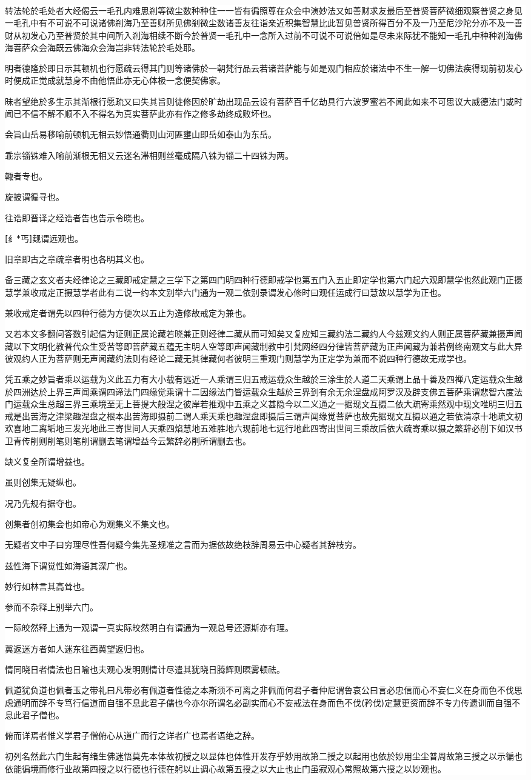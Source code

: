 转法轮於毛处者大经偈云一毛孔内难思剎等微尘数种种住一一皆有徧照尊在众会中演妙法又如善财求友最后至普贤菩萨微细观察普贤之身见一毛孔中有不可说不可说诸佛剎海乃至善财所见佛剎微尘数诸善友往诣亲近积集智慧比此暂见普贤所得百分不及一乃至尼沙陀分亦不及一善财从初发心乃至普贤於其中间所入剎海相续不断今於普贤一毛孔中一念所入过前不可说不可说倍如是尽未来际犹不能知一毛孔中种种剎海佛海菩萨众会海既云佛海众会海岂非转法轮於毛处耶。  

明者德隆於即日示其顿机也行愿疏云得其门则等诸佛於一朝梵行品云若诸菩萨能与如是观门相应於诸法中不生一解一切佛法疾得现前初发心时便成正觉成就慧身不由他悟此亦无心体极一念便契佛家。  

昧者望绝於多生示其渐根行愿疏又曰失其旨则徒修因於旷劫出现品云设有菩萨百千亿劫具行六波罗蜜若不闻此如来不可思议大威德法门或时闻已不信不解不顺不入不得名为真实菩萨此亦有作之修多劫终成败坏也。  

会旨山岳易移喻前顿机无相云妙悟通衢则山河匪壅山即岳如泰山为东岳。  

乖宗锱铢难入喻前渐根无相又云迷名滞相则丝毫成隔八铢为锱二十四铢为两。  

輙者专也。  

旋披谓徧寻也。  

往诰即晋译之经诰者告也告示令晓也。  

[纟*丐]觌谓远观也。  

旧章即古之章疏章者明也各明其义也。  

备三藏之玄文者夫经律论之三藏即戒定慧之三学下之第四门明四种行德即戒学也第五门入五止即定学也第六门起六观即慧学也然此观门正摄慧学兼收戒定正摄慧学者此有二说一约本文别举六门通为一观二依别录谓发心修时曰观任运成行曰慧故以慧学为正也。  

兼收戒定者谓先以四种行德为方便次以五止为造修故戒定为兼也。  

又若本文多翻问答数引起信为证则正属论藏若晓兼正则经律二藏从而可知矣又复应知三藏约法二藏约人今兹观文约人则正属菩萨藏兼摄声闻藏以下文明化教普代众生受苦等即菩萨藏五蕴无主明人空等即声闻藏制教中引梵网经四分律皆菩萨藏为正声闻藏为兼若例终南观文与此大异彼观约人正为菩萨则无声闻藏约法则有经论二藏无其律藏何者彼明三重观门则慧学为正定学为兼而不说四种行德故无戒学也。  

凭五乘之妙旨者乘以运载为义此五力有大小载有远近一人乘谓三归五戒运载众生越於三涂生於人道二天乘谓上品十善及四禅八定运载众生越於四洲达於上界三声闻乘谓四谛法门四缘觉乘谓十二因缘法门皆运载众生越於三界到有余无余涅盘成阿罗汉及辟支佛五菩萨乘谓悲智六度法门运载众生总超三界三乘境至无上菩提大般涅之彼岸若推观中五乘之义甚隐今以二义通之一据现文互摄二依大疏寄乘然观中现文唯明三归五戒是出苦海之津梁趣涅盘之根本出苦海即摄前二谓人乘天乘也趣涅盘即摄后三谓声闻缘觉菩萨也故先据现文互摄以通之若依清凉十地疏文初欢喜地二离垢地三发光地此三寄世间人天乘四焰慧地五难胜地六现前地七远行地此四寄出世间三乘故后依大疏寄乘以摄之繁辞必削下如汉书卫青传削则削笔则笔削谓删去笔谓增益今云繁辞必削所谓删去也。  

缺义复全所谓增益也。  

虽则创集无疑纵也。  

况乃先规有据夺也。  

创集者创初集会也如帝心为观集义不集文也。  

无疑者文中子曰穷理尽性吾何疑今集先圣规准之言而为据依故绝枝辞周易云中心疑者其辞枝穷。  

兹性海下谓觉性如海语其深广也。  

妙行如林言其高耸也。  

参而不杂释上别举六门。  

一际皎然释上通为一观谓一真实际皎然明白有谓通为一观总号还源斯亦有理。  

冀返迷方者如人迷东往西冀望返归也。  

情同晓日者情法也日喻也夫观心发明则情计尽遣其犹晓日腾辉则瞑雾顿祛。  

佩道犹负道也佩者玉之带礼曰凡带必有佩道者性德之本斯须不可离之非佩而何君子者仲尼谓鲁哀公曰言必忠信而心不妄仁义在身而色不伐思虑通明而辞不专笃行信道而自强不息此君子儒也今亦尔所谓名必副实而心不妄戒法在身而色不伐(矜伐)定慧更资而辞不专力传遗训而自强不息此君子僧也。  

俯而详焉者惟义学君子僧俯心从道广而行之详者广也焉者语绝之辞。  

初列名然此六门生起有绪生佛迷悟莫先本体故初授之以显体也体性开发存乎妙用故第二授之以起用也依於妙用尘尘普周故第三授之以示徧也依能徧境而修行业故第四授之以行德也行德在躬以止调心故第五授之以大止也止门虽寂观心常照故第六授之以妙观也。  
